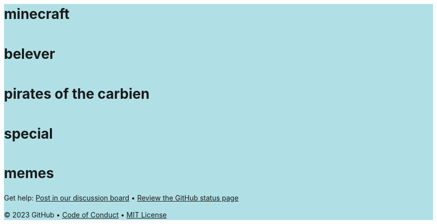 <html><head></head><body style="background-color:powderblue;">



<h1>minecraft</h1><iframe width="560" height="315" src="https://musiclab.chromeexperiments.com/Song-Maker/embed/6185760476233728" frameborder="0" allowfullscreen=""></iframe>

<h1>belever</h1>
<iframe width="560" height="315" src="https://musiclab.chromeexperiments.com/Song-Maker/embed/5165788287336448" frameborder="0" allowfullscreen=""></iframe>
<h1>pirates of the carbien</h1>
<iframe width="560" height="315" src="https://musiclab.chromeexperiments.com/Song-Maker/embed/5725442121793536" frameborder="0" allowfullscreen=""></iframe>
<h1>special</h1>
<iframe width="560" height="315" src="https://musiclab.chromeexperiments.com/Song-Maker/embed/6419389517266944" frameborder="0" allowfullscreen=""></iframe>
<h1>memes</h1>
<iframe width="560" height="315" src="https://musiclab.chromeexperiments.com/Song-Maker/embed/4529173470773248" frameborder="0" allowfullscreen=""></iframe>
<iframe width="560" height="315" src="https://musiclab.chromeexperiments.com/Song-Maker/embed/6719694167474176" frameborder="0" allowfullscreen=""></iframe>
<iframe width="560" height="315" src="https://musiclab.chromeexperiments.com/Song-Maker/embed/5110239596249088" frameborder="0" allowfullscreen=""></iframe>
<iframe width="560" height="315" src="https://musiclab.chromeexperiments.com/Song-Maker/embed/5418343034650624" frameborder="0" allowfullscreen=""></iframe>


</body></html>

Get help: [Post in our discussion board](https://github.com/orgs/skills/discussions/categories/github-pages) &bull; [Review the GitHub status page](https://www.githubstatus.com/)

&copy; 2023 GitHub &bull; [Code of Conduct](https://www.contributor-covenant.org/version/2/1/code_of_conduct/code_of_conduct.md) &bull; [MIT License](https://gh.io/mit)

</footer>
